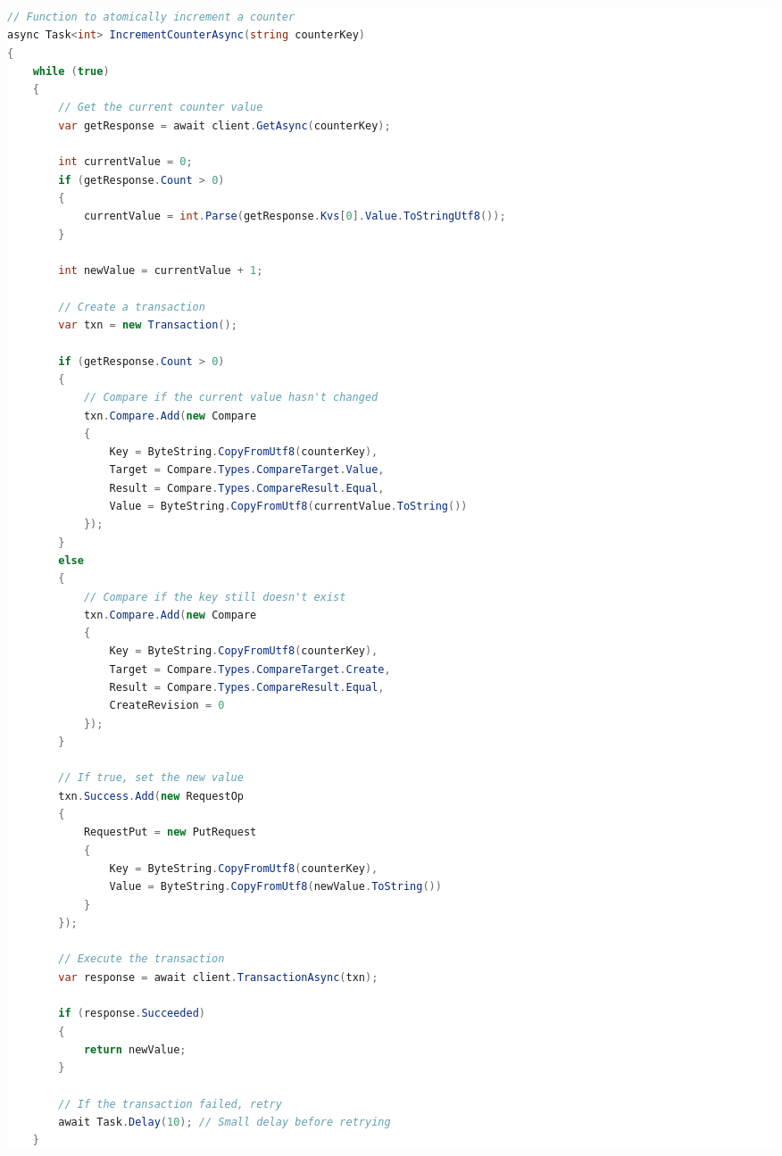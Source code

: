 ```csharp
// Function to atomically increment a counter
async Task<int> IncrementCounterAsync(string counterKey)
{
    while (true)
    {
        // Get the current counter value
        var getResponse = await client.GetAsync(counterKey);
        
        int currentValue = 0;
        if (getResponse.Count > 0)
        {
            currentValue = int.Parse(getResponse.Kvs[0].Value.ToStringUtf8());
        }
        
        int newValue = currentValue + 1;
        
        // Create a transaction
        var txn = new Transaction();
        
        if (getResponse.Count > 0)
        {
            // Compare if the current value hasn't changed
            txn.Compare.Add(new Compare
            {
                Key = ByteString.CopyFromUtf8(counterKey),
                Target = Compare.Types.CompareTarget.Value,
                Result = Compare.Types.CompareResult.Equal,
                Value = ByteString.CopyFromUtf8(currentValue.ToString())
            });
        }
        else
        {
            // Compare if the key still doesn't exist
            txn.Compare.Add(new Compare
            {
                Key = ByteString.CopyFromUtf8(counterKey),
                Target = Compare.Types.CompareTarget.Create,
                Result = Compare.Types.CompareResult.Equal,
                CreateRevision = 0
            });
        }
        
        // If true, set the new value
        txn.Success.Add(new RequestOp
        {
            RequestPut = new PutRequest
            {
                Key = ByteString.CopyFromUtf8(counterKey),
                Value = ByteString.CopyFromUtf8(newValue.ToString())
            }
        });
        
        // Execute the transaction
        var response = await client.TransactionAsync(txn);
        
        if (response.Succeeded)
        {
            return newValue;
        }
        
        // If the transaction failed, retry
        await Task.Delay(10); // Small delay before retrying
    }
```